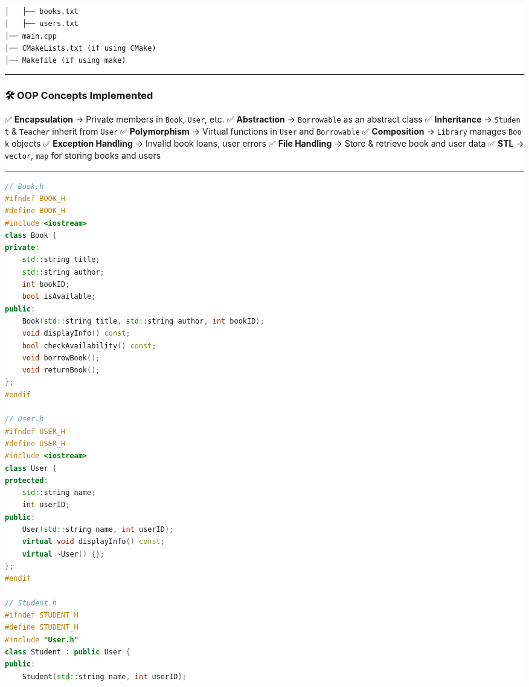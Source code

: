 ```
│   ├── books.txt
│   ├── users.txt
│── main.cpp
│── CMakeLists.txt (if using CMake)
│── Makefile (if using make)
```

------

### **🛠 OOP Concepts Implemented**

✅ **Encapsulation** → Private members in `Book`, `User`, etc.
✅ **Abstraction** → `Borrowable` as an abstract class
✅ **Inheritance** → `Student` & `Teacher` inherit from `User`
✅ **Polymorphism** → Virtual functions in `User` and `Borrowable`
✅ **Composition** → `Library` manages `Book` objects
✅ **Exception Handling** → Invalid book loans, user errors
✅ **File Handling** → Store & retrieve book and user data
✅ **STL** → `vector`, `map` for storing books and users

-------------------------------------------

```c++
// Book.h
#ifndef BOOK_H
#define BOOK_H
#include <iostream>
class Book {
private:
    std::string title;
    std::string author;
    int bookID;
    bool isAvailable;
public:
    Book(std::string title, std::string author, int bookID);
    void displayInfo() const;
    bool checkAvailability() const;
    void borrowBook();
    void returnBook();
};
#endif

// User.h
#ifndef USER_H
#define USER_H
#include <iostream>
class User {
protected:
    std::string name;
    int userID;
public:
    User(std::string name, int userID);
    virtual void displayInfo() const;
    virtual ~User() {};
};
#endif

// Student.h
#ifndef STUDENT_H
#define STUDENT_H
#include "User.h"
class Student : public User {
public:
    Student(std::string name, int userID);
```